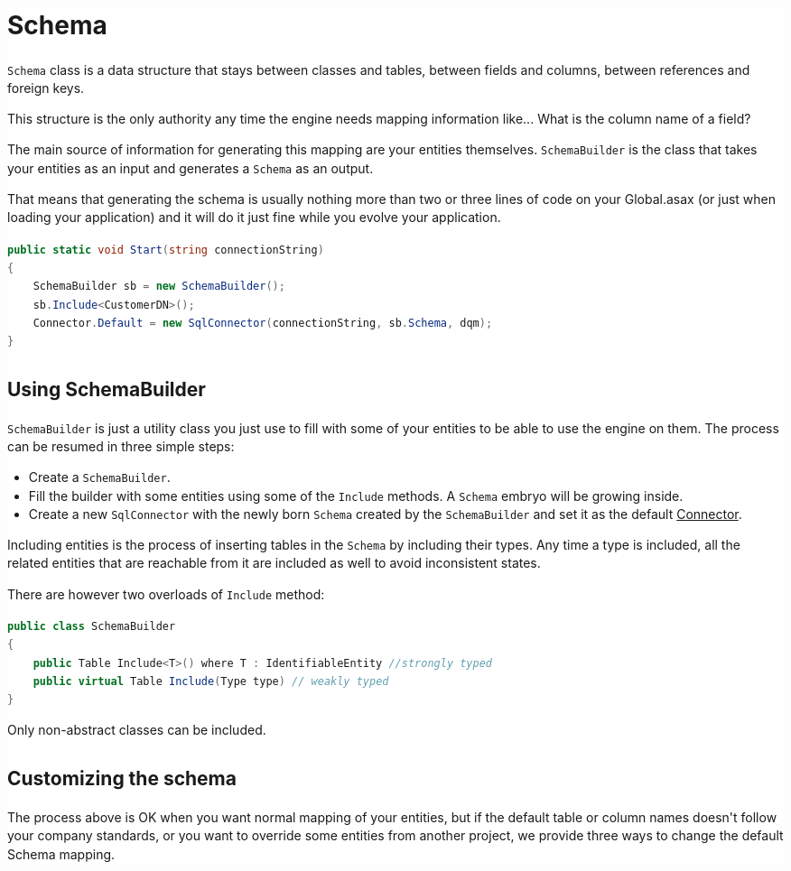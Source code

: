 # Schema

`Schema` class is a data structure that stays between classes and tables, between fields and columns, between references and foreign keys. 

This structure is the only authority any time the engine needs mapping information like... What is the column name of a field?


The main source of information for generating this mapping are your entities themselves. `SchemaBuilder` is the class that takes your entities as an input and generates a `Schema` as an output. 

That means that generating the schema is usually nothing more than two or three lines of code on your Global.asax (or just when loading your application) and it will do it just fine while you evolve your application. 

```C#
public static void Start(string connectionString)
{
    SchemaBuilder sb = new SchemaBuilder();
    sb.Include<CustomerDN>();
    Connector.Default = new SqlConnector(connectionString, sb.Schema, dqm);
}
```

## Using SchemaBuilder

`SchemaBuilder` is just a utility class you just use to fill with some of your entities to be able to use the engine on them. The process can be resumed in three simple steps: 

* Create a `SchemaBuilder`.
* Fill the builder with some entities using some of the `Include` methods. A `Schema` embryo will be growing inside.
* Create a new `SqlConnector` with the newly born `Schema` created by the `SchemaBuilder` and set it as the default [Connector](Connector.md). 

Including entities is the process of inserting tables in the `Schema` by including their types. Any time a type is included, all the related entities that are reachable from it are included as well to avoid inconsistent states. 

There are however two overloads of `Include` method: 
```C#
public class SchemaBuilder
{
    public Table Include<T>() where T : IdentifiableEntity //strongly typed
    public virtual Table Include(Type type) // weakly typed
}
```

Only non-abstract classes can be included. 

## Customizing the schema

The process above is OK when you want normal mapping of your entities, but if the default table or column names doesn't follow your company standards, or you want to override some entities from another project, we provide three ways to change the default Schema mapping. 
